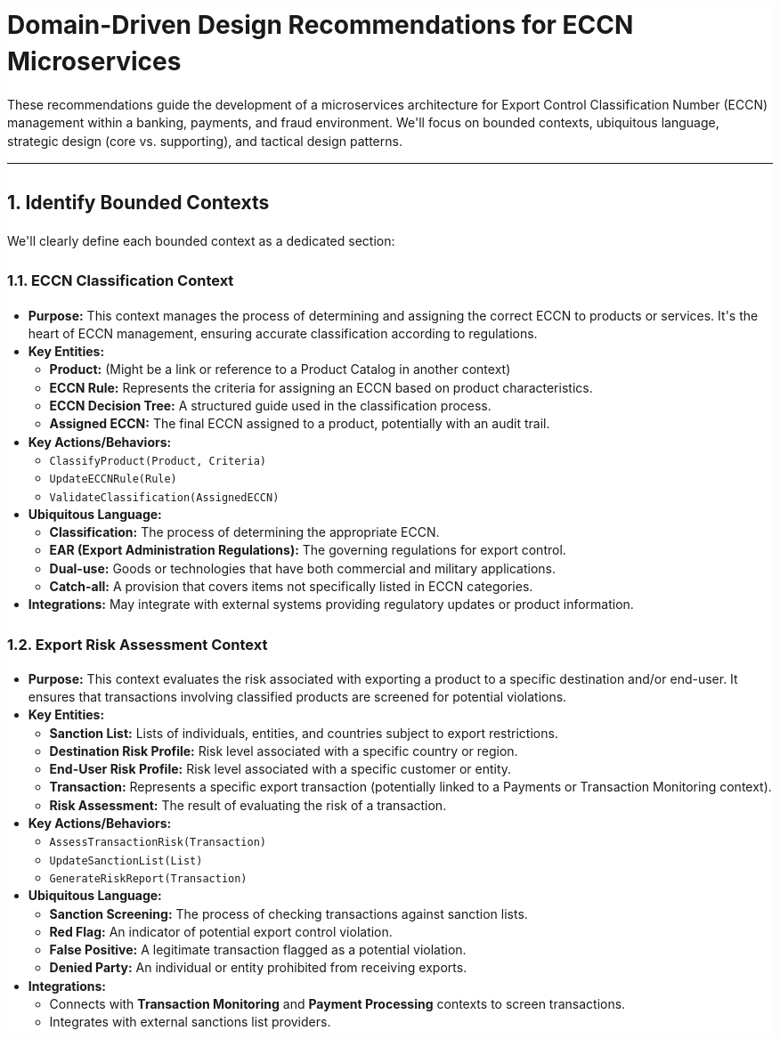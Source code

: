 # Domain-Driven Design Recommendations for ECCN Microservices

These recommendations guide the development of a microservices architecture for Export Control Classification Number (ECCN) management within a banking, payments, and fraud environment. We'll focus on bounded contexts, ubiquitous language, strategic design (core vs. supporting), and tactical design patterns.

---

## 1. Identify Bounded Contexts

We'll clearly define each bounded context as a dedicated section:

### 1.1. ECCN Classification Context

*   **Purpose:** This context manages the process of determining and assigning the correct ECCN to products or services. It's the heart of ECCN management, ensuring accurate classification according to regulations.
*   **Key Entities:**
    *   **Product:** (Might be a link or reference to a Product Catalog in another context)
    *   **ECCN Rule:** Represents the criteria for assigning an ECCN based on product characteristics.
    *   **ECCN Decision Tree:** A structured guide used in the classification process.
    *   **Assigned ECCN:** The final ECCN assigned to a product, potentially with an audit trail.
*   **Key Actions/Behaviors:**
    *   `ClassifyProduct(Product, Criteria)`
    *   `UpdateECCNRule(Rule)`
    *   `ValidateClassification(AssignedECCN)`
*   **Ubiquitous Language:**
    *   **Classification:** The process of determining the appropriate ECCN.
    *   **EAR (Export Administration Regulations):** The governing regulations for export control.
    *   **Dual-use:** Goods or technologies that have both commercial and military applications.
    *   **Catch-all:** A provision that covers items not specifically listed in ECCN categories.
*   **Integrations:** May integrate with external systems providing regulatory updates or product information.

### 1.2. Export Risk Assessment Context

*   **Purpose:** This context evaluates the risk associated with exporting a product to a specific destination and/or end-user. It ensures that transactions involving classified products are screened for potential violations.
*   **Key Entities:**
    *   **Sanction List:** Lists of individuals, entities, and countries subject to export restrictions.
    *   **Destination Risk Profile:** Risk level associated with a specific country or region.
    *   **End-User Risk Profile:** Risk level associated with a specific customer or entity.
    *   **Transaction:** Represents a specific export transaction (potentially linked to a Payments or Transaction Monitoring context).
    *   **Risk Assessment:** The result of evaluating the risk of a transaction.
*   **Key Actions/Behaviors:**
    *   `AssessTransactionRisk(Transaction)`
    *   `UpdateSanctionList(List)`
    *   `GenerateRiskReport(Transaction)`
*   **Ubiquitous Language:**
    *   **Sanction Screening:** The process of checking transactions against sanction lists.
    *   **Red Flag:** An indicator of potential export control violation.
    *   **False Positive:** A legitimate transaction flagged as a potential violation.
    *   **Denied Party:** An individual or entity prohibited from receiving exports.
*   **Integrations:**
    *   Connects with **Transaction Monitoring** and **Payment Processing** contexts to screen transactions.
    *   Integrates with external sanctions list providers.
